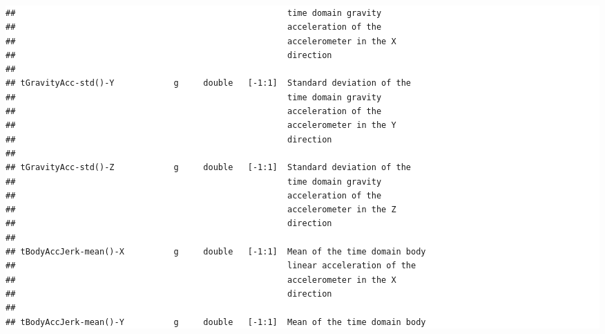     ##                                                       time domain gravity          
    ##                                                       acceleration of the          
    ##                                                       accelerometer in the X       
    ##                                                       direction                    
    ## 
    ## tGravityAcc-std()-Y            g     double   [-1:1]  Standard deviation of the    
    ##                                                       time domain gravity          
    ##                                                       acceleration of the          
    ##                                                       accelerometer in the Y       
    ##                                                       direction                    
    ## 
    ## tGravityAcc-std()-Z            g     double   [-1:1]  Standard deviation of the    
    ##                                                       time domain gravity          
    ##                                                       acceleration of the          
    ##                                                       accelerometer in the Z       
    ##                                                       direction                    
    ## 
    ## tBodyAccJerk-mean()-X          g     double   [-1:1]  Mean of the time domain body 
    ##                                                       linear acceleration of the   
    ##                                                       accelerometer in the X       
    ##                                                       direction                    
    ## 
    ## tBodyAccJerk-mean()-Y          g     double   [-1:1]  Mean of the time domain body 